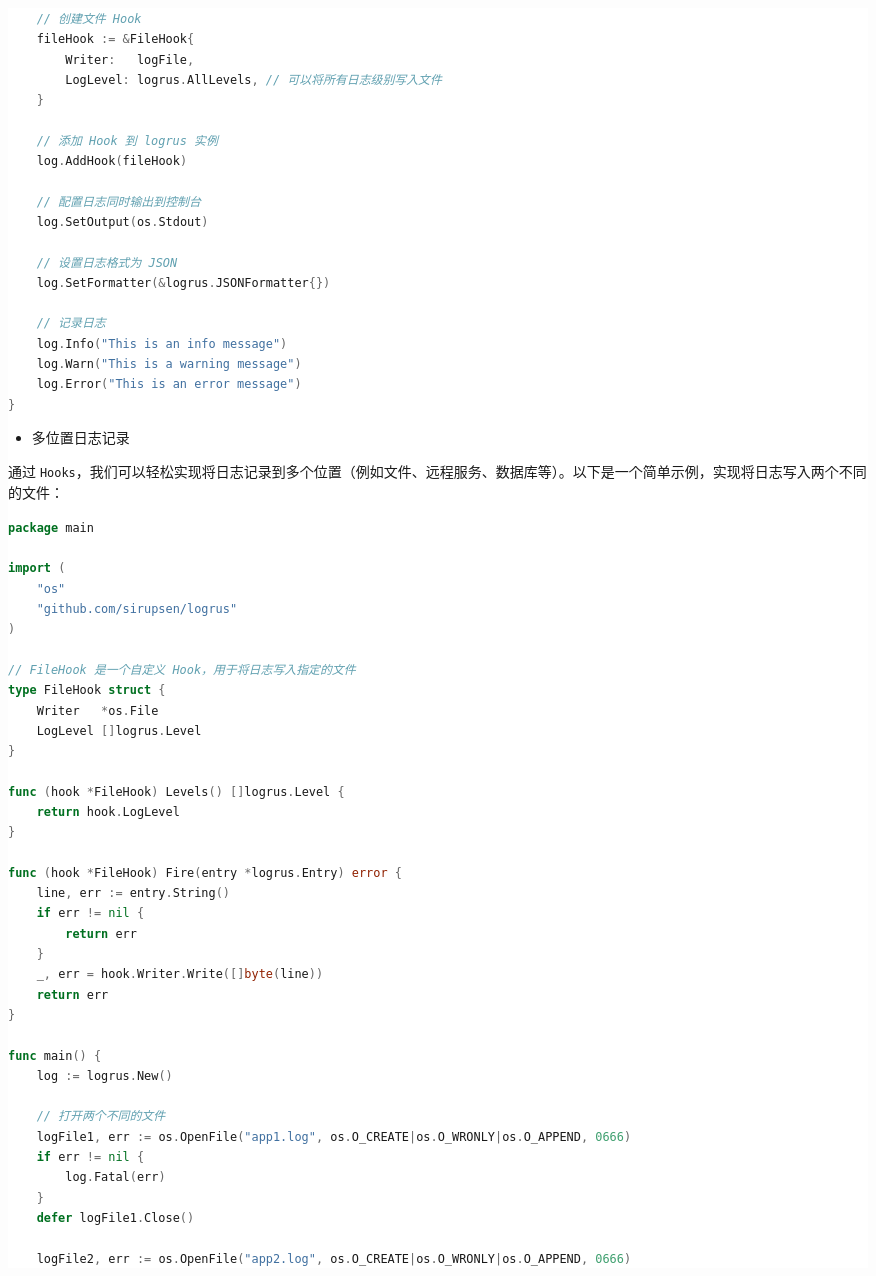 ```Go
    // 创建文件 Hook
    fileHook := &FileHook{
        Writer:   logFile,
        LogLevel: logrus.AllLevels, // 可以将所有日志级别写入文件
    }

    // 添加 Hook 到 logrus 实例
    log.AddHook(fileHook)

    // 配置日志同时输出到控制台
    log.SetOutput(os.Stdout)

    // 设置日志格式为 JSON
    log.SetFormatter(&logrus.JSONFormatter{})

    // 记录日志
    log.Info("This is an info message")
    log.Warn("This is a warning message")
    log.Error("This is an error message")
}
```

- 多位置日志记录

通过 `Hooks`，我们可以轻松实现将日志记录到多个位置（例如文件、远程服务、数据库等）。以下是一个简单示例，实现将日志写入两个不同的文件：

```Go
package main

import (
    "os"
    "github.com/sirupsen/logrus"
)

// FileHook 是一个自定义 Hook，用于将日志写入指定的文件
type FileHook struct {
    Writer   *os.File
    LogLevel []logrus.Level
}

func (hook *FileHook) Levels() []logrus.Level {
    return hook.LogLevel
}

func (hook *FileHook) Fire(entry *logrus.Entry) error {
    line, err := entry.String()
    if err != nil {
        return err
    }
    _, err = hook.Writer.Write([]byte(line))
    return err
}

func main() {
    log := logrus.New()

    // 打开两个不同的文件
    logFile1, err := os.OpenFile("app1.log", os.O_CREATE|os.O_WRONLY|os.O_APPEND, 0666)
    if err != nil {
        log.Fatal(err)
    }
    defer logFile1.Close()

    logFile2, err := os.OpenFile("app2.log", os.O_CREATE|os.O_WRONLY|os.O_APPEND, 0666)
```